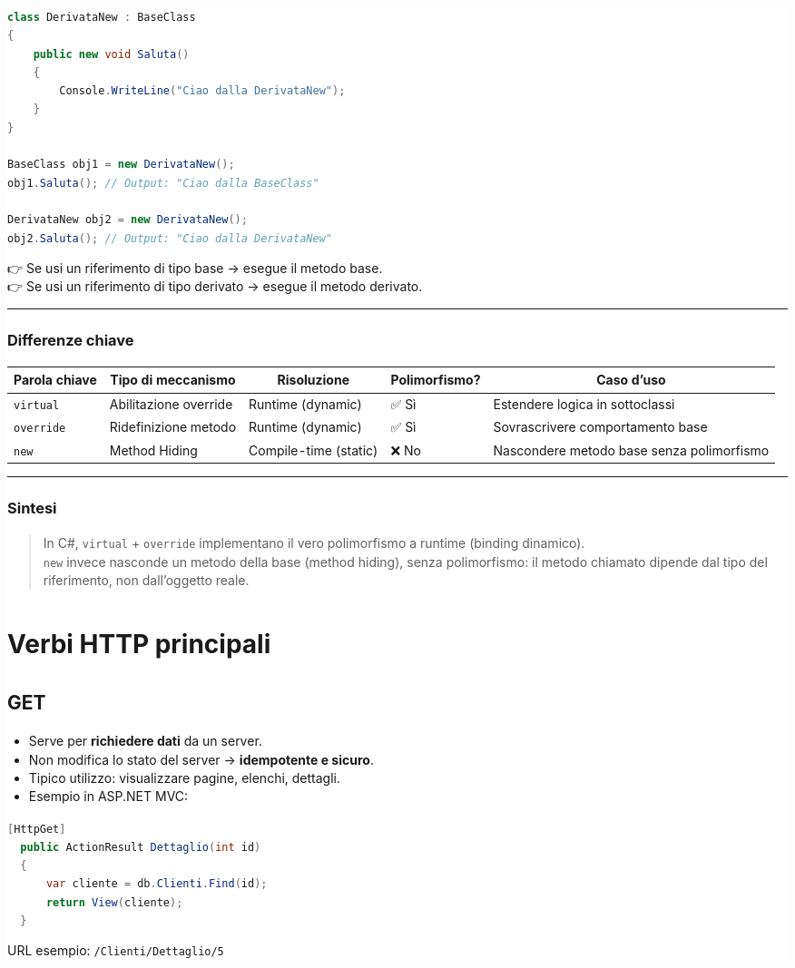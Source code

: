 
```csharp
class DerivataNew : BaseClass
{
    public new void Saluta()
    {
        Console.WriteLine("Ciao dalla DerivataNew");
    }
}

BaseClass obj1 = new DerivataNew();
obj1.Saluta(); // Output: "Ciao dalla BaseClass"

DerivataNew obj2 = new DerivataNew();
obj2.Saluta(); // Output: "Ciao dalla DerivataNew"
```

👉 Se usi un riferimento di tipo base → esegue il metodo base.  
👉 Se usi un riferimento di tipo derivato → esegue il metodo derivato.

---

### Differenze chiave

|Parola chiave|Tipo di meccanismo|Risoluzione|Polimorfismo?|Caso d’uso|
|---|---|---|---|---|
|`virtual`|Abilitazione override|Runtime (dynamic)|✅ Sì|Estendere logica in sottoclassi|
|`override`|Ridefinizione metodo|Runtime (dynamic)|✅ Sì|Sovrascrivere comportamento base|
|`new`|Method Hiding|Compile-time (static)|❌ No|Nascondere metodo base senza polimorfismo|

---

### Sintesi

> In C#, `virtual` + `override` implementano il vero polimorfismo a runtime (binding dinamico).  
> `new` invece nasconde un metodo della base (method hiding), senza polimorfismo: il metodo chiamato dipende dal tipo del riferimento, non dall’oggetto reale.

# Verbi HTTP principali

## GET
- Serve per **richiedere dati** da un server.
- Non modifica lo stato del server → **idempotente e sicuro**.
- Tipico utilizzo: visualizzare pagine, elenchi, dettagli.
- Esempio in ASP.NET MVC:
```csharp
[HttpGet]
  public ActionResult Dettaglio(int id) 
  {
      var cliente = db.Clienti.Find(id);
      return View(cliente);
  }
```
URL esempio: `/Clienti/Dettaglio/5`
